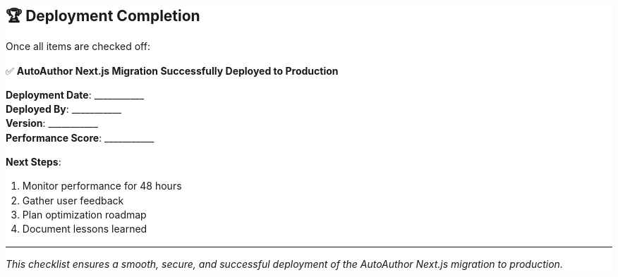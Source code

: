 ## 🏆 **Deployment Completion**

Once all items are checked off:

✅ **AutoAuthor Next.js Migration Successfully Deployed to Production**

**Deployment Date**: ___________  
**Deployed By**: ___________  
**Version**: ___________  
**Performance Score**: ___________  

**Next Steps**:
1. Monitor performance for 48 hours
2. Gather user feedback
3. Plan optimization roadmap
4. Document lessons learned

---

*This checklist ensures a smooth, secure, and successful deployment of the AutoAuthor Next.js migration to production.*